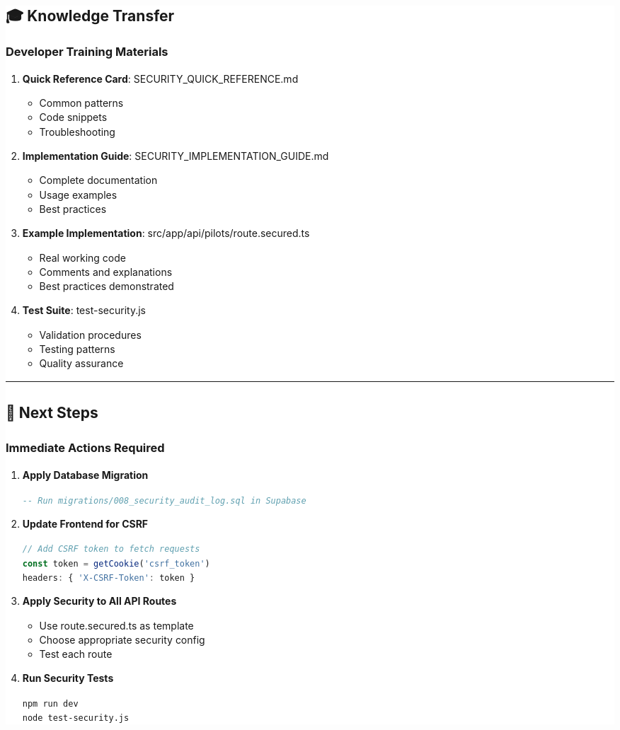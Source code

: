 
## 🎓 Knowledge Transfer

### Developer Training Materials

1. **Quick Reference Card**: SECURITY_QUICK_REFERENCE.md
   - Common patterns
   - Code snippets
   - Troubleshooting

2. **Implementation Guide**: SECURITY_IMPLEMENTATION_GUIDE.md
   - Complete documentation
   - Usage examples
   - Best practices

3. **Example Implementation**: src/app/api/pilots/route.secured.ts
   - Real working code
   - Comments and explanations
   - Best practices demonstrated

4. **Test Suite**: test-security.js
   - Validation procedures
   - Testing patterns
   - Quality assurance

---

## 🔄 Next Steps

### Immediate Actions Required

1. **Apply Database Migration**

   ```sql
   -- Run migrations/008_security_audit_log.sql in Supabase
   ```

2. **Update Frontend for CSRF**

   ```typescript
   // Add CSRF token to fetch requests
   const token = getCookie('csrf_token')
   headers: { 'X-CSRF-Token': token }
   ```

3. **Apply Security to All API Routes**
   - Use route.secured.ts as template
   - Choose appropriate security config
   - Test each route

4. **Run Security Tests**

   ```bash
   npm run dev
   node test-security.js
   ```
